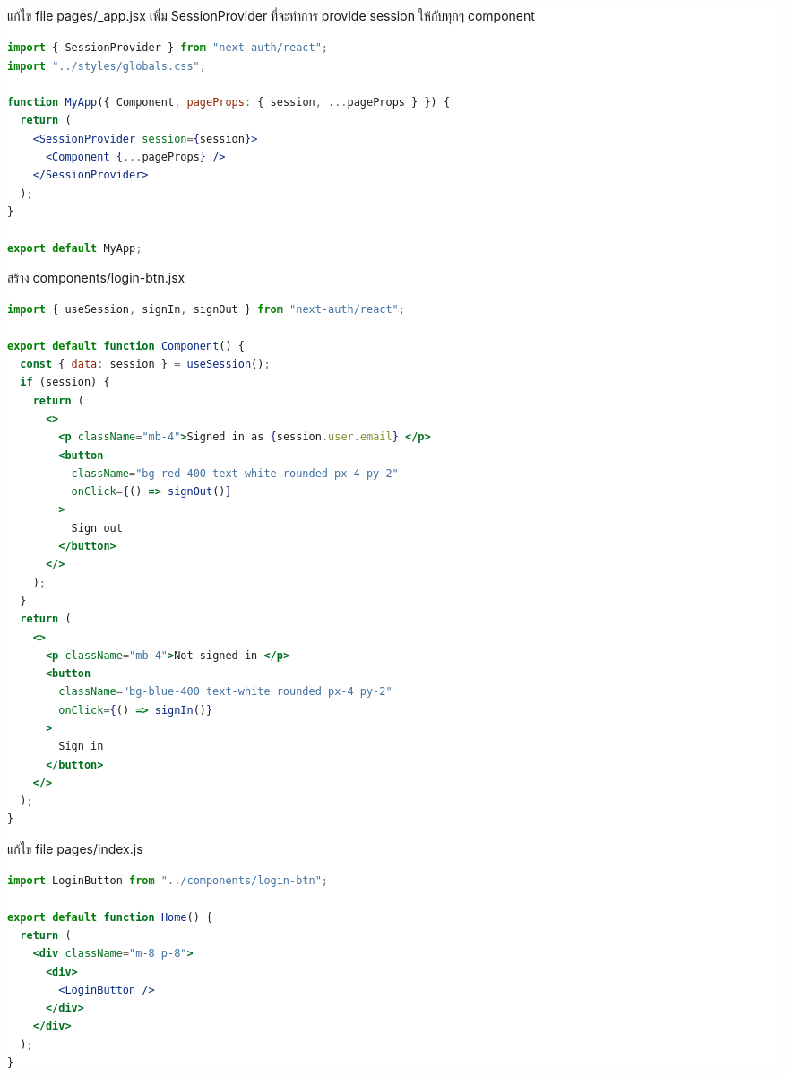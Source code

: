 แก้ไข file pages/\_app.jsx เพิ่ม SessionProvider ที่จะทำการ provide session ให้กับทุกๆ component

```jsx
import { SessionProvider } from "next-auth/react";
import "../styles/globals.css";

function MyApp({ Component, pageProps: { session, ...pageProps } }) {
  return (
    <SessionProvider session={session}>
      <Component {...pageProps} />
    </SessionProvider>
  );
}

export default MyApp;
```

สร้าง components/login-btn.jsx

```jsx
import { useSession, signIn, signOut } from "next-auth/react";

export default function Component() {
  const { data: session } = useSession();
  if (session) {
    return (
      <>
        <p className="mb-4">Signed in as {session.user.email} </p>
        <button
          className="bg-red-400 text-white rounded px-4 py-2"
          onClick={() => signOut()}
        >
          Sign out
        </button>
      </>
    );
  }
  return (
    <>
      <p className="mb-4">Not signed in </p>
      <button
        className="bg-blue-400 text-white rounded px-4 py-2"
        onClick={() => signIn()}
      >
        Sign in
      </button>
    </>
  );
}
```

แก้ไข file pages/index.js

```jsx
import LoginButton from "../components/login-btn";

export default function Home() {
  return (
    <div className="m-8 p-8">
      <div>
        <LoginButton />
      </div>
    </div>
  );
}
```

